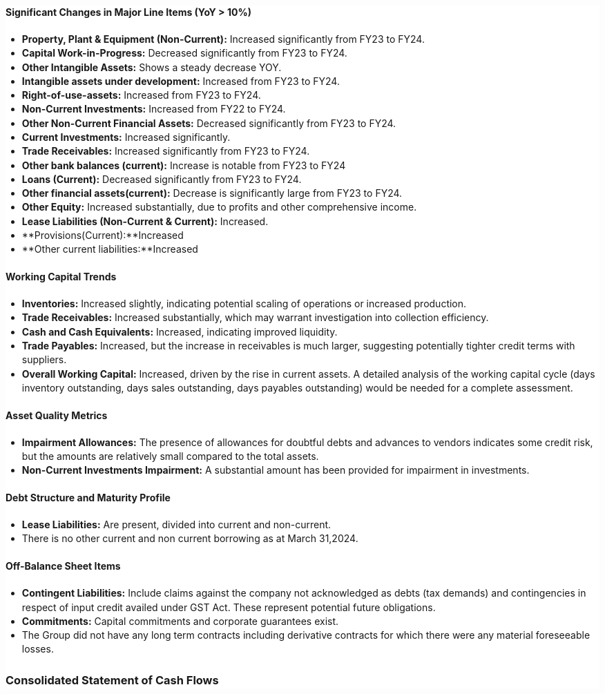 #### Significant Changes in Major Line Items (YoY > 10%)

*   **Property, Plant & Equipment (Non-Current):** Increased significantly from FY23 to FY24.
*   **Capital Work-in-Progress:** Decreased significantly from FY23 to FY24.
*   **Other Intangible Assets:** Shows a steady decrease YOY.
*   **Intangible assets under development:** Increased from FY23 to FY24.
*   **Right-of-use-assets:** Increased from FY23 to FY24.
*   **Non-Current Investments:** Increased from FY22 to FY24.
*   **Other Non-Current Financial Assets:** Decreased significantly from FY23 to FY24.
*   **Current Investments:** Increased significantly.
*   **Trade Receivables:** Increased significantly from FY23 to FY24.
*   **Other bank balances (current):** Increase is notable from FY23 to FY24
*   **Loans (Current):** Decreased significantly from FY23 to FY24.
*   **Other financial assets(current):** Decrease is significantly large from FY23 to FY24.
*   **Other Equity:** Increased substantially, due to profits and other comprehensive income.
*   **Lease Liabilities (Non-Current & Current):** Increased.
*   **Provisions(Current):**Increased
*   **Other current liabilities:**Increased

#### Working Capital Trends

*   **Inventories:** Increased slightly, indicating potential scaling of operations or increased production.
*   **Trade Receivables:** Increased substantially, which may warrant investigation into collection efficiency.
*   **Cash and Cash Equivalents:** Increased, indicating improved liquidity.
*   **Trade Payables:** Increased, but the increase in receivables is much larger, suggesting potentially tighter credit terms with suppliers.
*   **Overall Working Capital:** Increased, driven by the rise in current assets. A detailed analysis of the working capital cycle (days inventory outstanding, days sales outstanding, days payables outstanding) would be needed for a complete assessment.

#### Asset Quality Metrics

*   **Impairment Allowances:** The presence of allowances for doubtful debts and advances to vendors indicates some credit risk, but the amounts are relatively small compared to the total assets.
*   **Non-Current Investments Impairment:** A substantial amount has been provided for impairment in investments.

#### Debt Structure and Maturity Profile

*   **Lease Liabilities:** Are present, divided into current and non-current.
*   There is no other current and non current borrowing as at March 31,2024.

#### Off-Balance Sheet Items

*   **Contingent Liabilities:** Include claims against the company not acknowledged as debts (tax demands) and contingencies in respect of input credit availed under GST Act. These represent potential future obligations.
*   **Commitments:** Capital commitments and corporate guarantees exist.
*   The Group did not have any long term contracts including derivative contracts for which there were any material foreseeable losses.

### Consolidated Statement of Cash Flows
